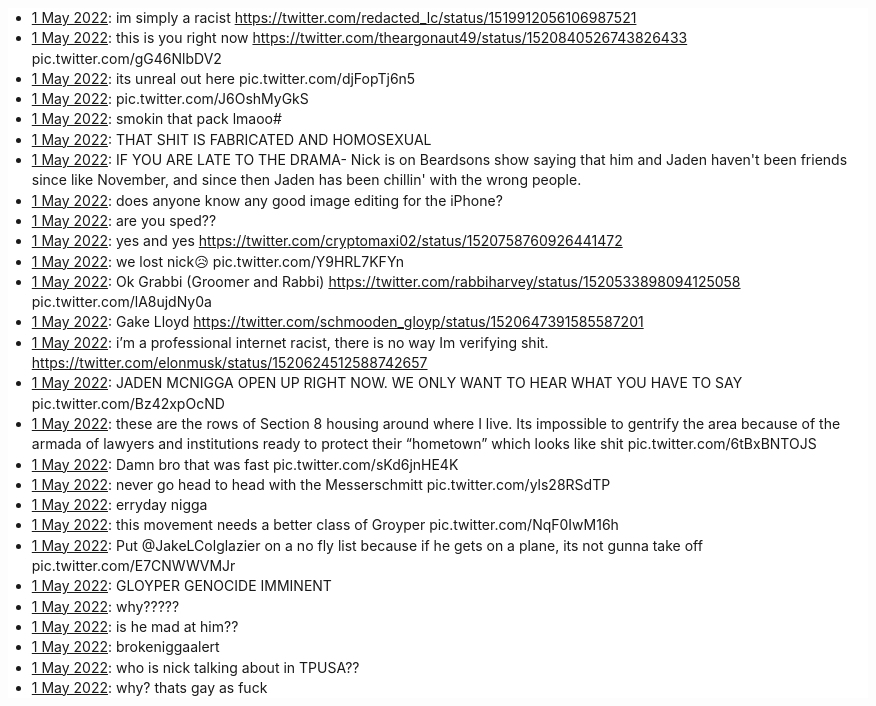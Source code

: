 * [ 1 May 2022](https://web.archive.org/web/20220501220559/https://twitter.com/Black_Groypero7/status/1520885831321505793): im simply a racist https://twitter.com/redacted_lc/status/1519912056106987521 
* [ 1 May 2022](https://web.archive.org/web/20220501220032/https://twitter.com/Black_Groypero7/status/1520885750346117120): this is you right now  https://twitter.com/theargonaut49/status/1520840526743826433  pic.twitter.com/gG46NlbDV2 
* [ 1 May 2022](https://web.archive.org/web/20220501215657/https://twitter.com/Black_Groypero7/status/1520884797509443584): its unreal out here pic.twitter.com/djFopTj6n5 
* [ 1 May 2022](https://web.archive.org/web/20220501210652/https://twitter.com/Black_Groypero7/status/1520872272583667712): pic.twitter.com/J6OshMyGkS 
* [ 1 May 2022](https://web.archive.org/web/20220501204815/https://twitter.com/Black_Groypero7/status/1520867652985622529): smokin that pack lmaoo# 
* [ 1 May 2022](https://web.archive.org/web/20220501203654/https://twitter.com/Black_Groypero7/status/1520864550324736002): THAT SHIT IS FABRICATED AND HOMOSEXUAL 
* [ 1 May 2022](https://web.archive.org/web/20220501203536/https://twitter.com/Black_Groypero7/status/1520864338097094657): IF YOU ARE LATE TO THE DRAMA-   Nick is on Beardsons show saying that him and Jaden haven't been friends since like November, and since then Jaden has been chillin' with the wrong people. 
* [ 1 May 2022](https://web.archive.org/web/20220501181345/https://twitter.com/Black_Groypero7/status/1520828614664728584): does anyone know any good image editing for the iPhone? 
* [ 1 May 2022](https://web.archive.org/web/20220501180118/https://twitter.com/Black_Groypero7/status/1520825661757267969): are you sped?? 
* [ 1 May 2022](https://web.archive.org/web/20220501170426/https://twitter.com/Black_Groypero7/status/1520810975611478022): yes and yes https://twitter.com/cryptomaxi02/status/1520758760926441472 
* [ 1 May 2022](https://web.archive.org/web/20220501165029/https://twitter.com/Black_Groypero7/status/1520807109335691266): we lost nick😥 pic.twitter.com/Y9HRL7KFYn 
* [ 1 May 2022](https://web.archive.org/web/20220501062045/https://twitter.com/Black_Groypero7/status/1520649275620925441): Ok Grabbi (Groomer and Rabbi)  https://twitter.com/rabbiharvey/status/1520533898094125058  pic.twitter.com/lA8ujdNy0a 
* [ 1 May 2022](https://web.archive.org/web/20220501061822/https://twitter.com/Black_Groypero7/status/1520648711793262592): Gake Lloyd https://twitter.com/schmooden_gloyp/status/1520647391585587201 
* [ 1 May 2022](https://web.archive.org/web/20220501053444/https://twitter.com/Black_Groypero7/status/1520637661123284993): i’m a professional internet racist, there is no way Im verifying shit. https://twitter.com/elonmusk/status/1520624512588742657 
* [ 1 May 2022](https://web.archive.org/web/20220501044542/https://twitter.com/Black_Groypero7/status/1520625281249292288): JADEN MCNIGGA OPEN UP RIGHT NOW. WE ONLY WANT TO HEAR WHAT YOU HAVE TO SAY pic.twitter.com/Bz42xpOcND 
* [ 1 May 2022](https://web.archive.org/web/20220501044224/https://twitter.com/Black_Groypero7/status/1520624557882810371): these are the rows of Section 8 housing around where I live. Its impossible to gentrify the area because of the armada of lawyers and institutions ready to protect their “hometown” which looks like shit pic.twitter.com/6tBxBNTOJS 
* [ 1 May 2022](https://web.archive.org/web/20220501042333/https://twitter.com/Black_Groypero7/status/1520619872161607680): Damn bro that was fast pic.twitter.com/sKd6jnHE4K 
* [ 1 May 2022](https://web.archive.org/web/20220501042132/https://twitter.com/Black_Groypero7/status/1520619278868832256): never go head to head with the Messerschmitt pic.twitter.com/yls28RSdTP 
* [ 1 May 2022](https://web.archive.org/web/20220501041347/https://twitter.com/Black_Groypero7/status/1520617294833061889): erryday nigga 
* [ 1 May 2022](https://web.archive.org/web/20220501040642/https://twitter.com/Black_Groypero7/status/1520615460026392577): this movement needs a better class of Groyper pic.twitter.com/NqF0IwM16h 
* [ 1 May 2022](https://web.archive.org/web/20220501035450/https://twitter.com/Black_Groypero7/status/1520612572747427841): Put  @JakeLColglazier  on a no fly list because if he gets on a plane, its not gunna take off pic.twitter.com/E7CNWWVMJr 
* [ 1 May 2022](https://web.archive.org/web/20220501035303/https://twitter.com/Black_Groypero7/status/1520612091128070145): GLOYPER GENOCIDE IMMINENT 
* [ 1 May 2022](https://web.archive.org/web/20220501034923/https://twitter.com/Black_Groypero7/status/1520611108515901442): why????? 
* [ 1 May 2022](https://web.archive.org/web/20220501034858/https://twitter.com/Black_Groypero7/status/1520611062231584768): is he mad at him?? 
* [ 1 May 2022](https://web.archive.org/web/20220501034516/https://twitter.com/Black_Groypero7/status/1520610213103280128): brokeniggaalert 
* [ 1 May 2022](https://web.archive.org/web/20220501034416/https://twitter.com/Black_Groypero7/status/1520609824295493632): who is nick talking about in TPUSA?? 
* [ 1 May 2022](https://web.archive.org/web/20220501033345/https://twitter.com/Black_Groypero7/status/1520607152477700096): why? thats gay as fuck 